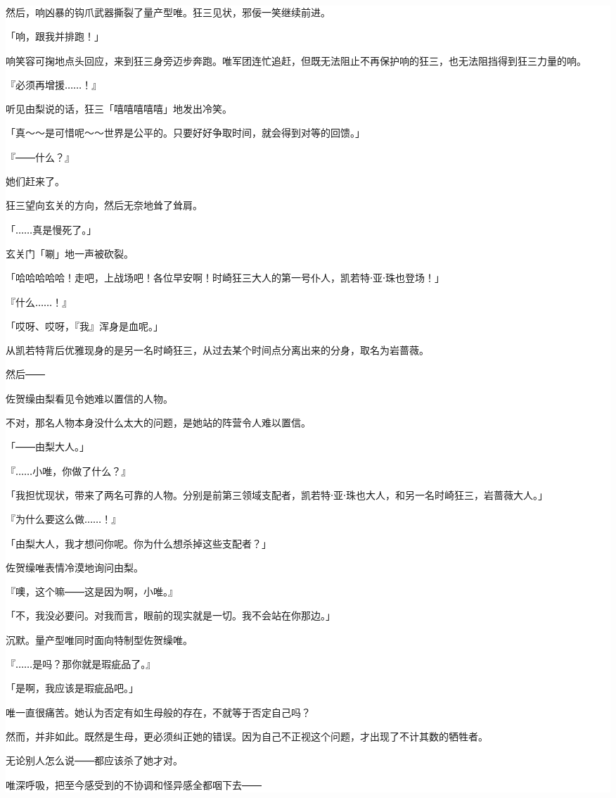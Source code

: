 然后，响凶暴的钩爪武器撕裂了量产型唯。狂三见状，邪佞一笑继续前进。

「响，跟我并排跑！」

响笑容可掬地点头回应，来到狂三身旁迈步奔跑。唯军团连忙追赶，但既无法阻止不再保护响的狂三，也无法阻挡得到狂三力量的响。

『必须再增援……！』

听见由梨说的话，狂三「嘻嘻嘻嘻嘻」地发出冷笑。

「真～～是可惜呢～～世界是公平的。只要好好争取时间，就会得到对等的回馈。」

『——什么？』

她们赶来了。

狂三望向玄关的方向，然后无奈地耸了耸肩。

「……真是慢死了。」

玄关门「唰」地一声被砍裂。

「哈哈哈哈哈！走吧，上战场吧！各位早安啊！时崎狂三大人的第一号仆人，凯若特·亚·珠也登场！」

『什么……！』

「哎呀、哎呀，『我』浑身是血呢。」

从凯若特背后优雅现身的是另一名时崎狂三，从过去某个时间点分离出来的分身，取名为岩蔷薇。

然后——

佐贺缲由梨看见令她难以置信的人物。

不对，那名人物本身没什么太大的问题，是她站的阵营令人难以置信。

「——由梨大人。」

『……小唯，你做了什么？』

「我担忧现状，带来了两名可靠的人物。分别是前第三领域支配者，凯若特·亚·珠也大人，和另一名时崎狂三，岩蔷薇大人。」

『为什么要这么做……！』

「由梨大人，我才想问你呢。你为什么想杀掉这些支配者？」

佐贺缲唯表情冷漠地询问由梨。

『噢，这个嘛——这是因为啊，小唯。』

「不，我没必要问。对我而言，眼前的现实就是一切。我不会站在你那边。」

沉默。量产型唯同时面向特制型佐贺缲唯。

『……是吗？那你就是瑕疵品了。』

「是啊，我应该是瑕疵品吧。」

唯一直很痛苦。她认为否定有如生母般的存在，不就等于否定自己吗？

然而，并非如此。既然是生母，更必须纠正她的错误。因为自己不正视这个问题，才出现了不计其数的牺牲者。

无论别人怎么说——都应该杀了她才对。

唯深呼吸，把至今感受到的不协调和怪异感全都咽下去——
